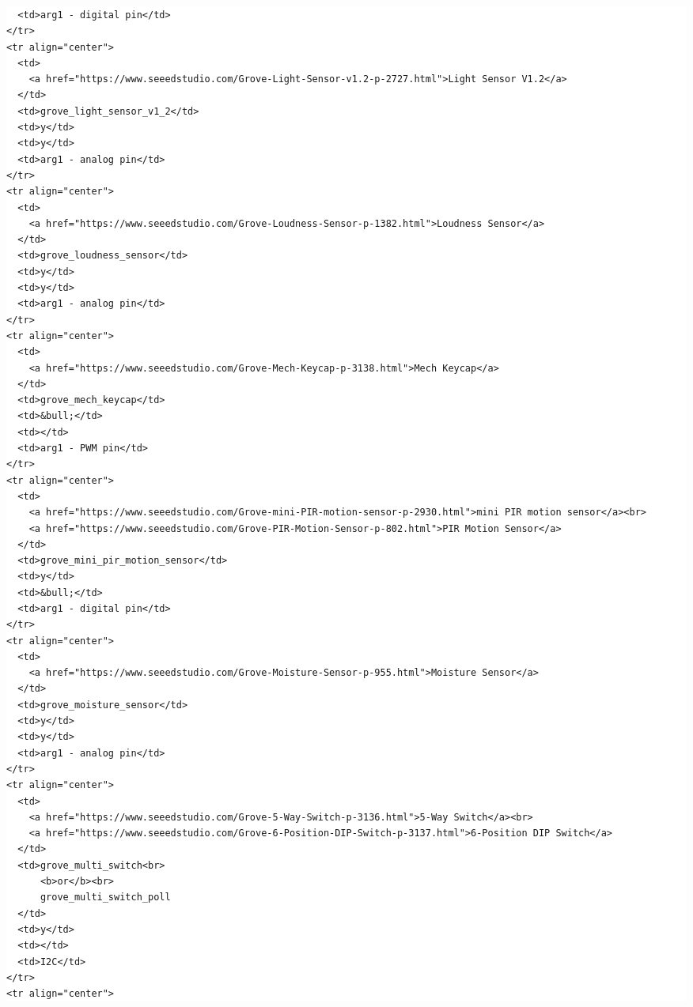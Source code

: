       <td>arg1 - digital pin</td>
    </tr>
    <tr align="center">
      <td>
        <a href="https://www.seeedstudio.com/Grove-Light-Sensor-v1.2-p-2727.html">Light Sensor V1.2</a>
      </td>
      <td>grove_light_sensor_v1_2</td>
      <td>y</td>
      <td>y</td>
      <td>arg1 - analog pin</td>
    </tr>
    <tr align="center">
      <td>
        <a href="https://www.seeedstudio.com/Grove-Loudness-Sensor-p-1382.html">Loudness Sensor</a>
      </td>
      <td>grove_loudness_sensor</td>
      <td>y</td>
      <td>y</td>
      <td>arg1 - analog pin</td>
    </tr>
    <tr align="center">
      <td>
        <a href="https://www.seeedstudio.com/Grove-Mech-Keycap-p-3138.html">Mech Keycap</a>
      </td>
      <td>grove_mech_keycap</td>
      <td>&bull;</td>
      <td></td>
      <td>arg1 - PWM pin</td>
    </tr>
    <tr align="center">
      <td>
        <a href="https://www.seeedstudio.com/Grove-mini-PIR-motion-sensor-p-2930.html">mini PIR motion sensor</a><br>
        <a href="https://www.seeedstudio.com/Grove-PIR-Motion-Sensor-p-802.html">PIR Motion Sensor</a>
      </td>
      <td>grove_mini_pir_motion_sensor</td>
      <td>y</td>
      <td>&bull;</td>
      <td>arg1 - digital pin</td>
    </tr>
    <tr align="center">
      <td>
        <a href="https://www.seeedstudio.com/Grove-Moisture-Sensor-p-955.html">Moisture Sensor</a>
      </td>
      <td>grove_moisture_sensor</td>
      <td>y</td>
      <td>y</td>
      <td>arg1 - analog pin</td>
    </tr>
    <tr align="center">
      <td>
        <a href="https://www.seeedstudio.com/Grove-5-Way-Switch-p-3136.html">5-Way Switch</a><br>
        <a href="https://www.seeedstudio.com/Grove-6-Position-DIP-Switch-p-3137.html">6-Position DIP Switch</a>
      </td>
      <td>grove_multi_switch<br>
          <b>or</b><br>
          grove_multi_switch_poll
      </td>
      <td>y</td>
      <td></td>
      <td>I2C</td>
    </tr>
    <tr align="center">